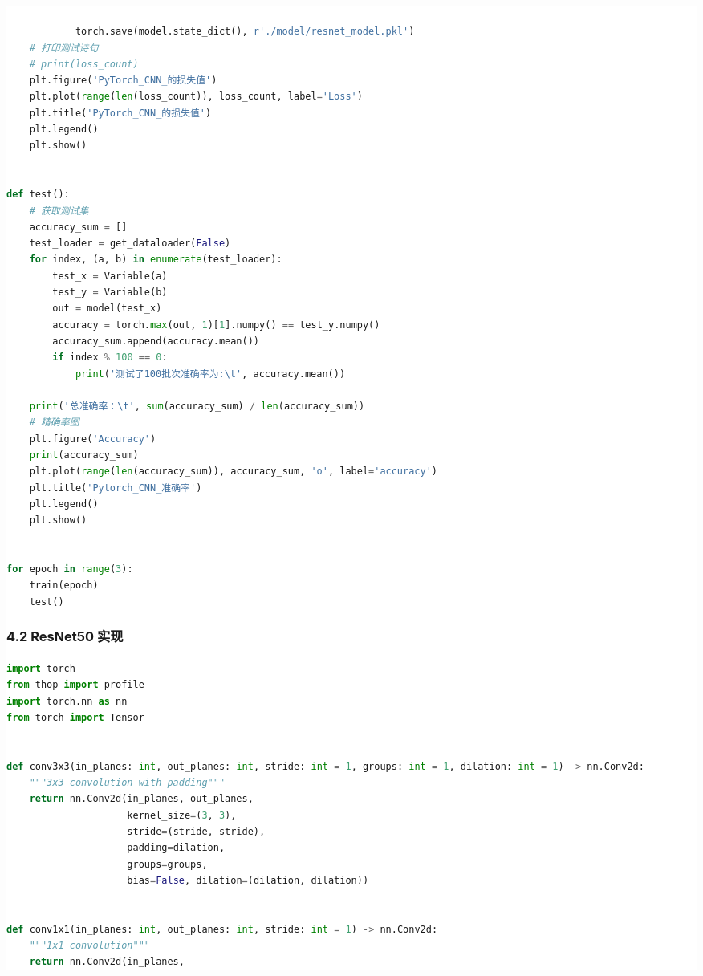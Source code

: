 ```python

            torch.save(model.state_dict(), r'./model/resnet_model.pkl')
    # 打印测试诗句
    # print(loss_count)
    plt.figure('PyTorch_CNN_的损失值')
    plt.plot(range(len(loss_count)), loss_count, label='Loss')
    plt.title('PyTorch_CNN_的损失值')
    plt.legend()
    plt.show()


def test():
    # 获取测试集
    accuracy_sum = []
    test_loader = get_dataloader(False)
    for index, (a, b) in enumerate(test_loader):
        test_x = Variable(a)
        test_y = Variable(b)
        out = model(test_x)
        accuracy = torch.max(out, 1)[1].numpy() == test_y.numpy()
        accuracy_sum.append(accuracy.mean())
        if index % 100 == 0:
            print('测试了100批次准确率为:\t', accuracy.mean())

    print('总准确率：\t', sum(accuracy_sum) / len(accuracy_sum))
    # 精确率图
    plt.figure('Accuracy')
    print(accuracy_sum)
    plt.plot(range(len(accuracy_sum)), accuracy_sum, 'o', label='accuracy')
    plt.title('Pytorch_CNN_准确率')
    plt.legend()
    plt.show()


for epoch in range(3):
    train(epoch)
    test()
```



### 4.2 ResNet50 实现

~~~python
import torch
from thop import profile
import torch.nn as nn
from torch import Tensor


def conv3x3(in_planes: int, out_planes: int, stride: int = 1, groups: int = 1, dilation: int = 1) -> nn.Conv2d:
    """3x3 convolution with padding"""
    return nn.Conv2d(in_planes, out_planes,
                     kernel_size=(3, 3),
                     stride=(stride, stride),
                     padding=dilation,
                     groups=groups,
                     bias=False, dilation=(dilation, dilation))


def conv1x1(in_planes: int, out_planes: int, stride: int = 1) -> nn.Conv2d:
    """1x1 convolution"""
    return nn.Conv2d(in_planes,
~~~